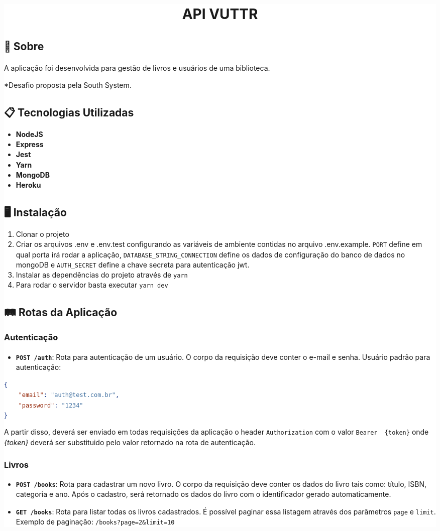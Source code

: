 <h1 align="center"><strong>API VUTTR</strong></h1>

## 💬 Sobre

A aplicação foi desenvolvida para gestão de livros e usuários de uma biblioteca. 

*Desafio proposta pela South System.

## 📋 Tecnologias Utilizadas

- **NodeJS**
- **Express**
- **Jest**
- **Yarn**
- **MongoDB**
- **Heroku**

## 🖥 Instalação

1. Clonar o projeto
2. Criar os arquivos .env e .env.test configurando as variáveis de ambiente contidas no arquivo .env.example. ``` PORT ``` define em qual porta irá rodar a aplicação, ``` DATABASE_STRING_CONNECTION ``` define os dados de configuração do banco de dados no mongoDB e ``` AUTH_SECRET ``` define a chave secreta para autenticação jwt.
3. Instalar as dependências do projeto através de ``` yarn ```
4. Para rodar o servidor basta executar ``` yarn dev ```
  
## 🛤 Rotas da Aplicação

### Autenticação

- **` POST /auth `**: Rota para autenticação de um usuário. O corpo da requisição deve conter o e-mail e senha. Usuário padrão para autenticação:

```json
{
	"email": "auth@test.com.br",
	"password": "1234"
}
```

A partir disso, deverá ser enviado em todas requisições da aplicação o header ``` Authorization ``` com o valor ``` Bearer  {token} ``` onde *{token}* deverá ser substituido pelo valor retornado na rota de autenticação.

### Livros

- **` POST /books `**: Rota para cadastrar um novo livro. O corpo da requisição deve conter os dados do livro tais como: título, ISBN, categoria e ano. Após o cadastro, será retornado os dados do livro com o identificador gerado automaticamente.

- **` GET /books `**: Rota para listar todas os livros cadastrados. É possível paginar essa listagem através dos parâmetros ``` page ``` e ``` limit ```. Exemplo de paginação: ``` /books?page=2&limit=10 ```
